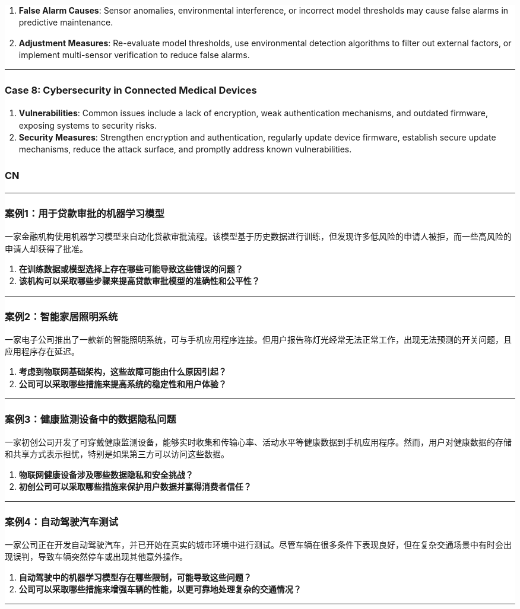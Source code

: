 1. **False Alarm Causes**: Sensor anomalies, environmental interference, or incorrect model thresholds may cause false alarms in predictive maintenance.
   
2. **Adjustment Measures**: Re-evaluate model thresholds, use environmental detection algorithms to filter out external factors, or implement multi-sensor verification to reduce false alarms.

---

### Case 8: Cybersecurity in Connected Medical Devices

1. **Vulnerabilities**: Common issues include a lack of encryption, weak authentication mechanisms, and outdated firmware, exposing systems to security risks.
2. **Security Measures**: Strengthen encryption and authentication, regularly update device firmware, establish secure update mechanisms, reduce the attack surface, and promptly address known vulnerabilities.





### CN

---

### 案例1：用于贷款审批的机器学习模型

一家金融机构使用机器学习模型来自动化贷款审批流程。该模型基于历史数据进行训练，但发现许多低风险的申请人被拒，而一些高风险的申请人却获得了批准。

1. **在训练数据或模型选择上存在哪些可能导致这些错误的问题？**
2. **该机构可以采取哪些步骤来提高贷款审批模型的准确性和公平性？**

---

### 案例2：智能家居照明系统

一家电子公司推出了一款新的智能照明系统，可与手机应用程序连接。但用户报告称灯光经常无法正常工作，出现无法预测的开关问题，且应用程序存在延迟。

1. **考虑到物联网基础架构，这些故障可能由什么原因引起？**
2. **公司可以采取哪些措施来提高系统的稳定性和用户体验？**

---

### 案例3：健康监测设备中的数据隐私问题

一家初创公司开发了可穿戴健康监测设备，能够实时收集和传输心率、活动水平等健康数据到手机应用程序。然而，用户对健康数据的存储和共享方式表示担忧，特别是如果第三方可以访问这些数据。

1. **物联网健康设备涉及哪些数据隐私和安全挑战？**
2. **初创公司可以采取哪些措施来保护用户数据并赢得消费者信任？**

---

### 案例4：自动驾驶汽车测试

一家公司正在开发自动驾驶汽车，并已开始在真实的城市环境中进行测试。尽管车辆在很多条件下表现良好，但在复杂交通场景中有时会出现误判，导致车辆突然停车或出现其他意外操作。

1. **自动驾驶中的机器学习模型存在哪些限制，可能导致这些问题？**
2. **公司可以采取哪些措施来增强车辆的性能，以更可靠地处理复杂的交通情况？**

---